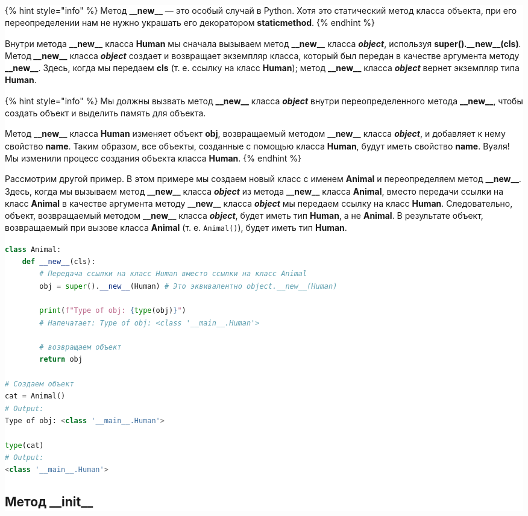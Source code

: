 {% hint style="info" %}
Метод **\_\_new\_\_** — это особый случай в Python. Хотя это статический метод класса объекта, при его переопределении нам не нужно украшать его декоратором **staticmethod**.
{% endhint %}

Внутри метода **\_\_new\_\_** класса **Human** мы сначала вызываем метод **\_\_new\_\_** класса _**object**_, используя **super()**_**.\_\_**_**new\_\_(cls)**_._ Метод _**\_\_**_**new\_\_** класса _**object**_ создает и возвращает экземпляр класса, который был передан в качестве аргумента методу **\_\_new\_\_**. Здесь, когда мы передаем **cls** (т. е. ссылку на класс **Human**); метод **\_\_new\_\_** класса _**object**_ вернет экземпляр типа **Human**.

{% hint style="info" %}
Мы должны вызвать метод **\_\_new\_\_** класса _**object**_ внутри переопределенного метода **\_\_new\_\_**, чтобы создать объект и выделить память для объекта.

Метод **\_\_new\_\_** класса **Human** изменяет объект **obj**, возвращаемый методом **\_\_new\_\_** класса _**object**_, и добавляет к нему свойство **name**. Таким образом, все объекты, созданные с помощью класса **Human**, будут иметь свойство **name**. Вуаля! Мы изменили процесс создания объекта класса **Human**.
{% endhint %}

Рассмотрим другой пример. В этом примере мы создаем новый класс с именем **Animal** и переопределяем метод **\_\_new\_\_**. Здесь, когда мы вызываем метод **\_\_new\_\_** класса _**object**_ из метода **\_\_new\_\_** класса **Animal**, вместо передачи ссылки на класс **Animal** в качестве аргумента методу **\_\_new\_\_** класса _**object**_ мы передаем ссылку на класс **Human**. Следовательно, объект, возвращаемый методом **\_\_new\_\_** класса _**object**_, будет иметь тип **Human**, а не **Animal**. В результате объект, возвращаемый при вызове класса **Animal** (т. е. `Animal()`), будет иметь тип **Human**.

```python
class Animal:
    def __new__(cls):
        # Передача ссылки на класс Human вместо ссылки на класс Animal
        obj = super().__new__(Human) # Это эквивалентно object.__new__(Human)

        print(f"Type of obj: {type(obj)}")
        # Напечатает: Type of obj: <class '__main__.Human'>

        # возвращаем объект
        return obj

# Создаем объект
cat = Animal()
# Output:
Type of obj: <class '__main__.Human'>

type(cat)
# Output:
<class '__main__.Human'>
```

## Метод \_\_init\_\_
